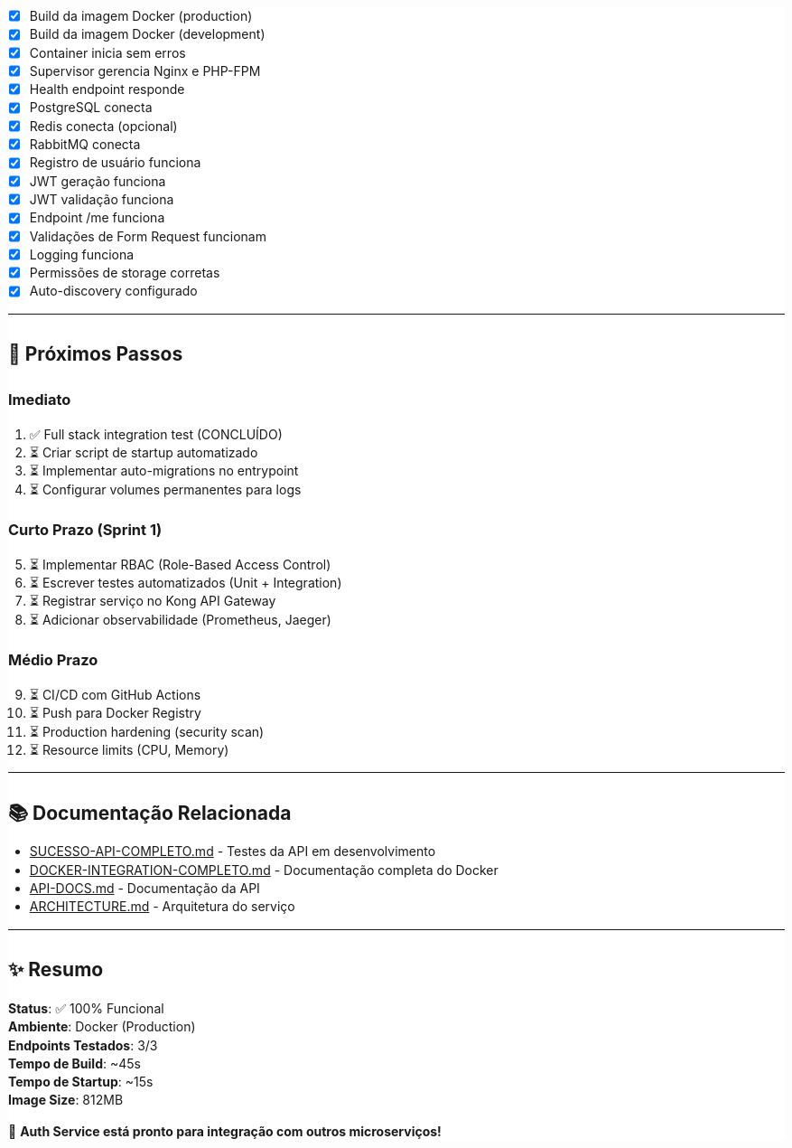 - [x] Build da imagem Docker (production)
- [x] Build da imagem Docker (development)
- [x] Container inicia sem erros
- [x] Supervisor gerencia Nginx e PHP-FPM
- [x] Health endpoint responde
- [x] PostgreSQL conecta
- [x] Redis conecta (opcional)
- [x] RabbitMQ conecta
- [x] Registro de usuário funciona
- [x] JWT geração funciona
- [x] JWT validação funciona
- [x] Endpoint /me funciona
- [x] Validações de Form Request funcionam
- [x] Logging funciona
- [x] Permissões de storage corretas
- [x] Auto-discovery configurado

---

## 🎯 Próximos Passos

### Imediato
1. ✅ Full stack integration test (CONCLUÍDO)
2. ⏳ Criar script de startup automatizado
3. ⏳ Implementar auto-migrations no entrypoint
4. ⏳ Configurar volumes permanentes para logs

### Curto Prazo (Sprint 1)
5. ⏳ Implementar RBAC (Role-Based Access Control)
6. ⏳ Escrever testes automatizados (Unit + Integration)
7. ⏳ Registrar serviço no Kong API Gateway
8. ⏳ Adicionar observabilidade (Prometheus, Jaeger)

### Médio Prazo
9. ⏳ CI/CD com GitHub Actions
10. ⏳ Push para Docker Registry
11. ⏳ Production hardening (security scan)
12. ⏳ Resource limits (CPU, Memory)

---

## 📚 Documentação Relacionada

- [SUCESSO-API-COMPLETO.md](./SUCESSO-API-COMPLETO.md) - Testes da API em desenvolvimento
- [DOCKER-INTEGRATION-COMPLETO.md](./DOCKER-INTEGRATION-COMPLETO.md) - Documentação completa do Docker
- [API-DOCS.md](./services/auth-service/API-DOCS.md) - Documentação da API
- [ARCHITECTURE.md](./services/auth-service/ARCHITECTURE.md) - Arquitetura do serviço

---

## ✨ Resumo

**Status**: ✅ 100% Funcional  
**Ambiente**: Docker (Production)  
**Endpoints Testados**: 3/3  
**Tempo de Build**: ~45s  
**Tempo de Startup**: ~15s  
**Image Size**: 812MB  

🎉 **Auth Service está pronto para integração com outros microserviços!**

